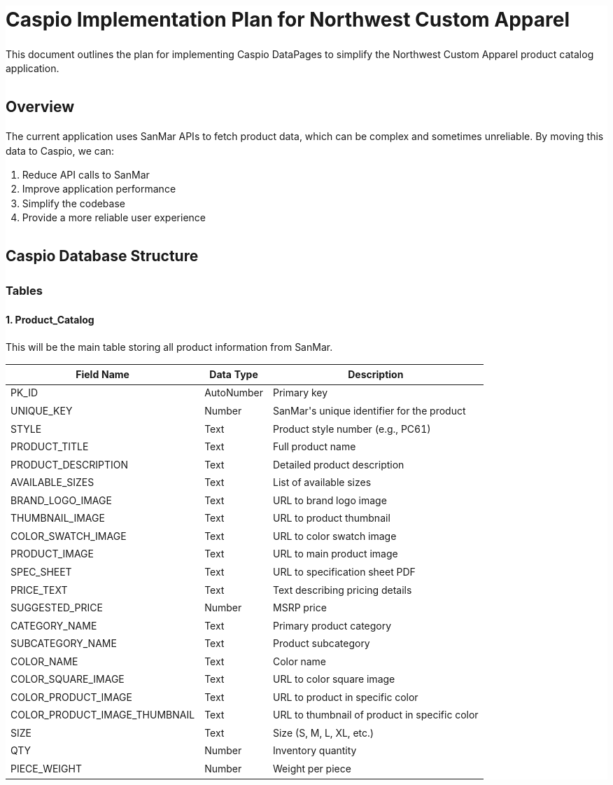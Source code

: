 # Caspio Implementation Plan for Northwest Custom Apparel

This document outlines the plan for implementing Caspio DataPages to simplify the Northwest Custom Apparel product catalog application.

## Overview

The current application uses SanMar APIs to fetch product data, which can be complex and sometimes unreliable. By moving this data to Caspio, we can:

1. Reduce API calls to SanMar
2. Improve application performance
3. Simplify the codebase
4. Provide a more reliable user experience

## Caspio Database Structure

### Tables

#### 1. Product_Catalog

This will be the main table storing all product information from SanMar.

| Field Name | Data Type | Description |
|------------|-----------|-------------|
| PK_ID | AutoNumber | Primary key |
| UNIQUE_KEY | Number | SanMar's unique identifier for the product |
| STYLE | Text | Product style number (e.g., PC61) |
| PRODUCT_TITLE | Text | Full product name |
| PRODUCT_DESCRIPTION | Text | Detailed product description |
| AVAILABLE_SIZES | Text | List of available sizes |
| BRAND_LOGO_IMAGE | Text | URL to brand logo image |
| THUMBNAIL_IMAGE | Text | URL to product thumbnail |
| COLOR_SWATCH_IMAGE | Text | URL to color swatch image |
| PRODUCT_IMAGE | Text | URL to main product image |
| SPEC_SHEET | Text | URL to specification sheet PDF |
| PRICE_TEXT | Text | Text describing pricing details |
| SUGGESTED_PRICE | Number | MSRP price |
| CATEGORY_NAME | Text | Primary product category |
| SUBCATEGORY_NAME | Text | Product subcategory |
| COLOR_NAME | Text | Color name |
| COLOR_SQUARE_IMAGE | Text | URL to color square image |
| COLOR_PRODUCT_IMAGE | Text | URL to product in specific color |
| COLOR_PRODUCT_IMAGE_THUMBNAIL | Text | URL to thumbnail of product in specific color |
| SIZE | Text | Size (S, M, L, XL, etc.) |
| QTY | Number | Inventory quantity |
| PIECE_WEIGHT | Number | Weight per piece |